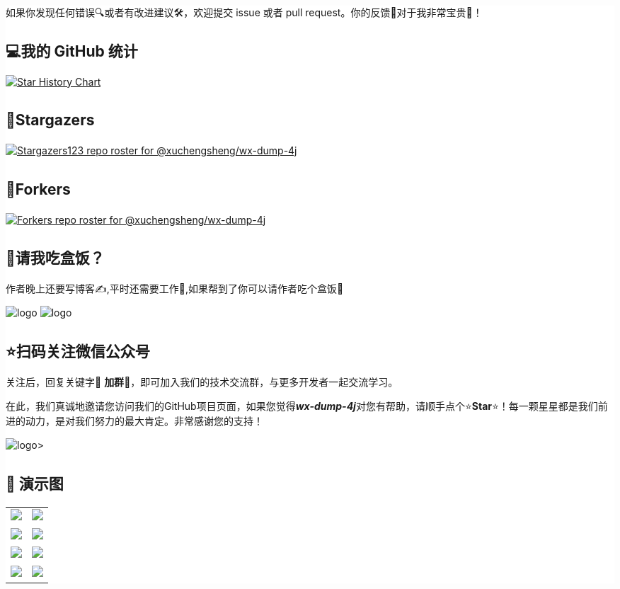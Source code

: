 如果你发现任何错误🔍或者有改进建议🛠️，欢迎提交 issue 或者 pull request。你的反馈📢对于我非常宝贵💎！

## 💻我的 GitHub 统计

[![Star History Chart](https://api.star-history.com/svg?repos=xuchengsheng/wx-dump-4j&type=Date)](https://star-history.com/#xuchengsheng/wx-dump-4j&Date)

## 🎉Stargazers

[![Stargazers123 repo roster for @xuchengsheng/wx-dump-4j](https://reporoster.com/stars/xuchengsheng/wx-dump-4j)](https://github.com/xuchengsheng/wx-dump-4j/stargazers)

## 🎉Forkers

[![Forkers repo roster for @xuchengsheng/wx-dump-4j](https://reporoster.com/forks/xuchengsheng/wx-dump-4j)](https://github.com/xuchengsheng/wx-dump-4j/network/members)

## 🍱请我吃盒饭？

作者晚上还要写博客✍️,平时还需要工作💼,如果帮到了你可以请作者吃个盒饭🥡
<div>
<img alt="logo" src="image/WeChatPay.png" style="width: 240px;height: 260px">
<img alt="logo" src="image/Alipay.png" style="width: 240px;height: 260px">
</div>

## ⭐️扫码关注微信公众号

关注后，回复关键字📲 **加群**📲，即可加入我们的技术交流群，与更多开发者一起交流学习。

在此，我们真诚地邀请您访问我们的GitHub项目页面，如果您觉得***wx-dump-4j***对您有帮助，请顺手点个⭐️**Star**⭐️！每一颗星星都是我们前进的动力，是对我们努力的最大肯定。非常感谢您的支持！

<div>
<img alt="logo" src="image/wechat-mp.png" height="180px">>
</div>

## 👀 演示图

<table>
    <tr>
        <td><img src="image/screenshot/dashboard.png"/></td>
        <td><img src="image/screenshot/session.png"/></td>
    </tr>
    <tr>
        <td><img src="image/screenshot/contact.png"/></td>
        <td><img src="image/screenshot/recover-contact.png"/></td>
    </tr>
    <tr>
        <td><img src="image/screenshot/feeds.png"/></td>
        <td><img src="image/screenshot/chat.png"/></td>
    </tr>
	<tr>
        <td><img src="image/screenshot/chatroom.png"/></td>
        <td><img src="image/screenshot/chatroom-detail.png"/></td>
    </tr>	 
	<tr>